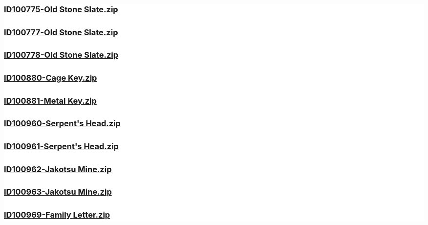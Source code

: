 ### [ID100775-Old Stone Slate.zip](https://raw.githubusercontent.com/Sam5440/Genshin_Impact_Teleport/download/AutoGeneratePoint/Points%28Raw%29%5Bcn-en-ru%5D/en-us/Item/ID3-BigWorld_LevelStreaming/ID100775-Old%20Stone%20Slate.zip)

### [ID100777-Old Stone Slate.zip](https://raw.githubusercontent.com/Sam5440/Genshin_Impact_Teleport/download/AutoGeneratePoint/Points%28Raw%29%5Bcn-en-ru%5D/en-us/Item/ID3-BigWorld_LevelStreaming/ID100777-Old%20Stone%20Slate.zip)

### [ID100778-Old Stone Slate.zip](https://raw.githubusercontent.com/Sam5440/Genshin_Impact_Teleport/download/AutoGeneratePoint/Points%28Raw%29%5Bcn-en-ru%5D/en-us/Item/ID3-BigWorld_LevelStreaming/ID100778-Old%20Stone%20Slate.zip)

### [ID100880-Cage Key.zip](https://raw.githubusercontent.com/Sam5440/Genshin_Impact_Teleport/download/AutoGeneratePoint/Points%28Raw%29%5Bcn-en-ru%5D/en-us/Item/ID3-BigWorld_LevelStreaming/ID100880-Cage%20Key.zip)

### [ID100881-Metal Key.zip](https://raw.githubusercontent.com/Sam5440/Genshin_Impact_Teleport/download/AutoGeneratePoint/Points%28Raw%29%5Bcn-en-ru%5D/en-us/Item/ID3-BigWorld_LevelStreaming/ID100881-Metal%20Key.zip)

### [ID100960-Serpent's Head.zip](https://raw.githubusercontent.com/Sam5440/Genshin_Impact_Teleport/download/AutoGeneratePoint/Points%28Raw%29%5Bcn-en-ru%5D/en-us/Item/ID3-BigWorld_LevelStreaming/ID100960-Serpent%27s%20Head.zip)

### [ID100961-Serpent's Head.zip](https://raw.githubusercontent.com/Sam5440/Genshin_Impact_Teleport/download/AutoGeneratePoint/Points%28Raw%29%5Bcn-en-ru%5D/en-us/Item/ID3-BigWorld_LevelStreaming/ID100961-Serpent%27s%20Head.zip)

### [ID100962-Jakotsu Mine.zip](https://raw.githubusercontent.com/Sam5440/Genshin_Impact_Teleport/download/AutoGeneratePoint/Points%28Raw%29%5Bcn-en-ru%5D/en-us/Item/ID3-BigWorld_LevelStreaming/ID100962-Jakotsu%20Mine.zip)

### [ID100963-Jakotsu Mine.zip](https://raw.githubusercontent.com/Sam5440/Genshin_Impact_Teleport/download/AutoGeneratePoint/Points%28Raw%29%5Bcn-en-ru%5D/en-us/Item/ID3-BigWorld_LevelStreaming/ID100963-Jakotsu%20Mine.zip)

### [ID100969-Family Letter.zip](https://raw.githubusercontent.com/Sam5440/Genshin_Impact_Teleport/download/AutoGeneratePoint/Points%28Raw%29%5Bcn-en-ru%5D/en-us/Item/ID3-BigWorld_LevelStreaming/ID100969-Family%20Letter.zip)
